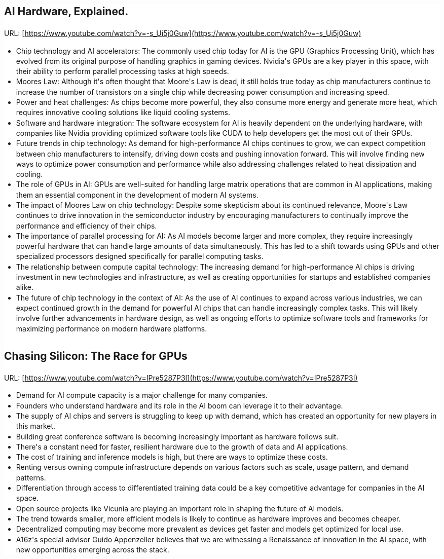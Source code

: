 ## AI Hardware, Explained.

URL: [https://www.youtube.com/watch?v=-s_Ui5j0Guw](https://www.youtube.com/watch?v=-s_Ui5j0Guw)

- Chip technology and AI accelerators: The commonly used chip today for AI is the GPU (Graphics Processing Unit), which has evolved from its original purpose of handling graphics in gaming devices. Nvidia's GPUs are a key player in this space, with their ability to perform parallel processing tasks at high speeds.
- Moores Law: Although it's often thought that Moore's Law is dead, it still holds true today as chip manufacturers continue to increase the number of transistors on a single chip while decreasing power consumption and increasing speed.
- Power and heat challenges: As chips become more powerful, they also consume more energy and generate more heat, which requires innovative cooling solutions like liquid cooling systems.
- Software and hardware integration: The software ecosystem for AI is heavily dependent on the underlying hardware, with companies like Nvidia providing optimized software tools like CUDA to help developers get the most out of their GPUs.
- Future trends in chip technology: As demand for high-performance AI chips continues to grow, we can expect competition between chip manufacturers to intensify, driving down costs and pushing innovation forward. This will involve finding new ways to optimize power consumption and performance while also addressing challenges related to heat dissipation and cooling.
- The role of GPUs in AI: GPUs are well-suited for handling large matrix operations that are common in AI applications, making them an essential component in the development of modern AI systems.
- The impact of Moores Law on chip technology: Despite some skepticism about its continued relevance, Moore's Law continues to drive innovation in the semiconductor industry by encouraging manufacturers to continually improve the performance and efficiency of their chips.
- The importance of parallel processing for AI: As AI models become larger and more complex, they require increasingly powerful hardware that can handle large amounts of data simultaneously. This has led to a shift towards using GPUs and other specialized processors designed specifically for parallel computing tasks.
- The relationship between compute capital technology: The increasing demand for high-performance AI chips is driving investment in new technologies and infrastructure, as well as creating opportunities for startups and established companies alike.
- The future of chip technology in the context of AI: As the use of AI continues to expand across various industries, we can expect continued growth in the demand for powerful AI chips that can handle increasingly complex tasks. This will likely involve further advancements in hardware design, as well as ongoing efforts to optimize software tools and frameworks for maximizing performance on modern hardware platforms.


## Chasing Silicon: The Race for GPUs

URL: [https://www.youtube.com/watch?v=IPre5287P3I](https://www.youtube.com/watch?v=IPre5287P3I)

- Demand for AI compute capacity is a major challenge for many companies.
- Founders who understand hardware and its role in the AI boom can leverage it to their advantage.
- The supply of AI chips and servers is struggling to keep up with demand, which has created an opportunity for new players in this market.
- Building great conference software is becoming increasingly important as hardware follows suit.
- There's a constant need for faster, resilient hardware due to the growth of data and AI applications.
- The cost of training and inference models is high, but there are ways to optimize these costs.
- Renting versus owning compute infrastructure depends on various factors such as scale, usage pattern, and demand patterns.
- Differentiation through access to differentiated training data could be a key competitive advantage for companies in the AI space.
- Open source projects like Vicunia are playing an important role in shaping the future of AI models.
- The trend towards smaller, more efficient models is likely to continue as hardware improves and becomes cheaper.
- Decentralized computing may become more prevalent as devices get faster and models get optimized for local use.
- A16z's special advisor Guido Appenzeller believes that we are witnessing a Renaissance of innovation in the AI space, with new opportunities emerging across the stack.

